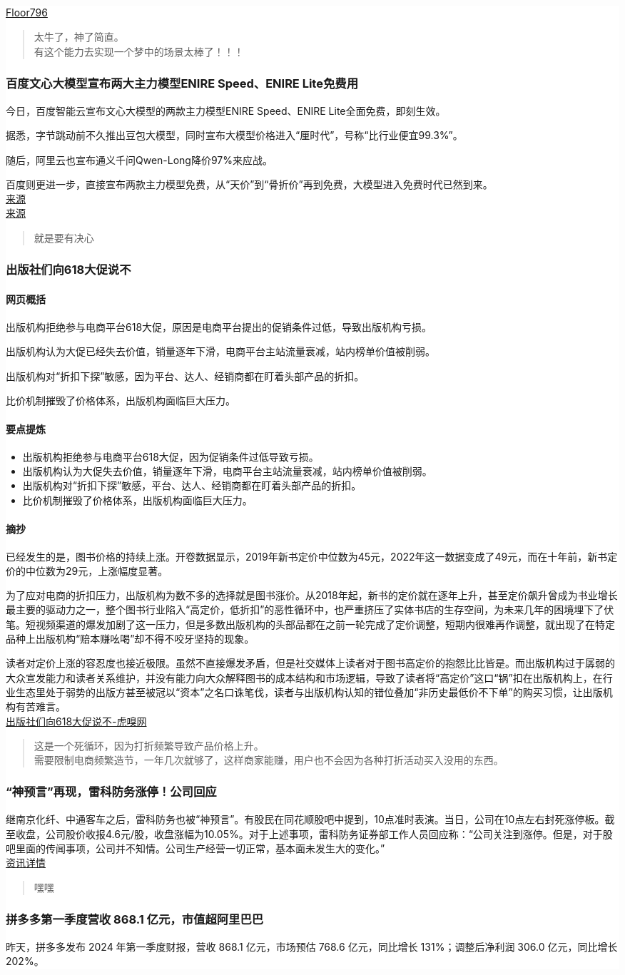 [Floor796](https://floor796.com/#wandering)
> 太牛了，神了简直。  
> 有这个能力去实现一个梦中的场景太棒了！！！

### 百度文心大模型宣布两大主力模型ENIRE Speed、ENIRE Lite免费用
今日，百度智能云宣布文心大模型的两款主力模型ENIRE Speed、ENIRE Lite全面免费，即刻生效。

据悉，字节跳动前不久推出豆包大模型，同时宣布大模型价格进入“厘时代”，号称“比行业便宜99.3%”。

随后，阿里云也宣布通义千问Qwen-Long降价97%来应战。

百度则更进一步，直接宣布两款主力模型免费，从“天价”到“骨折价”再到免费，大模型进入免费时代已然到来。  
[来源](https://mp.weixin.qq.com/s/t3ujJCrBDe7XpJ3YHDMFrg)  
[来源](https://m.cnbeta.com.tw/view/1431734.htm)
> 就是要有决心

### 出版社们向618大促说不
#### 网页概括
出版机构拒绝参与电商平台618大促，原因是电商平台提出的促销条件过低，导致出版机构亏损。

出版机构认为大促已经失去价值，销量逐年下滑，电商平台主站流量衰减，站内榜单价值被削弱。

出版机构对“折扣下探”敏感，因为平台、达人、经销商都在盯着头部产品的折扣。

比价机制摧毁了价格体系，出版机构面临巨大压力。

#### 要点提炼
- 出版机构拒绝参与电商平台618大促，因为促销条件过低导致亏损。
- 出版机构认为大促失去价值，销量逐年下滑，电商平台主站流量衰减，站内榜单价值被削弱。
- 出版机构对“折扣下探”敏感，平台、达人、经销商都在盯着头部产品的折扣。
- 比价机制摧毁了价格体系，出版机构面临巨大压力。

#### 摘抄
已经发生的是，图书价格的持续上涨。开卷数据显示，2019年新书定价中位数为45元，2022年这一数据变成了49元，而在十年前，新书定价的中位数为29元，上涨幅度显著。

为了应对电商的折扣压力，出版机构为数不多的选择就是图书涨价。从2018年起，新书的定价就在逐年上升，甚至定价飙升曾成为书业增长最主要的驱动力之一，整个图书行业陷入“高定价，低折扣”的恶性循环中，也严重挤压了实体书店的生存空间，为未来几年的困境埋下了伏笔。短视频渠道的爆发加剧了这一压力，但是多数出版机构的头部品都在之前一轮完成了定价调整，短期内很难再作调整，就出现了在特定品种上出版机构“赔本赚吆喝”却不得不咬牙坚持的现象。

读者对定价上涨的容忍度也接近极限。虽然不直接爆发矛盾，但是社交媒体上读者对于图书高定价的抱怨比比皆是。而出版机构过于孱弱的大众宣发能力和读者关系维护，并没有能力向大众解释图书的成本结构和市场逻辑，导致了读者将“高定价”这口“锅”扣在出版机构上，在行业生态里处于弱势的出版方甚至被冠以“资本”之名口诛笔伐，读者与出版机构认知的错位叠加“非历史最低价不下单”的购买习惯，让出版机构有苦难言。  
[出版社们向618大促说不-虎嗅网](https://www.huxiu.com/article/3052494.html?f=rss)
> 这是一个死循环，因为打折频繁导致产品价格上升。  
> 需要限制电商频繁造节，一年几次就够了，这样商家能赚，用户也不会因为各种打折活动买入没用的东西。

### “神预言”再现，雷科防务涨停！公司回应
继南京化纤、中通客车之后，雷科防务也被“神预言”。有股民在同花顺股吧中提到，10点准时表演。当日，公司在10点左右封死涨停板。截至收盘，公司股价收报4.6元/股，收盘涨幅为10.05%。对于上述事项，雷科防务证券部工作人员回应称：“公司关注到涨停。但是，对于股吧里面的传闻事项，公司并不知情。公司生产经营一切正常，基本面未发生大的变化。”  
[资讯详情](https://zzb.jddglobal.com/html/details/Information-details.html?infoId=2013cf18a0380a4158aac5ea0e45b160&infoType=1&funcCode=004001)
> 嘿嘿

### 拼多多第一季度营收 868.1 亿元，市值超阿里巴巴
昨天，拼多多发布 2024 年第一季度财报，营收 868.1 亿元，市场预估 768.6 亿元，同比增长 131%；调整后净利润 306.0 亿元，同比增长 202%。
